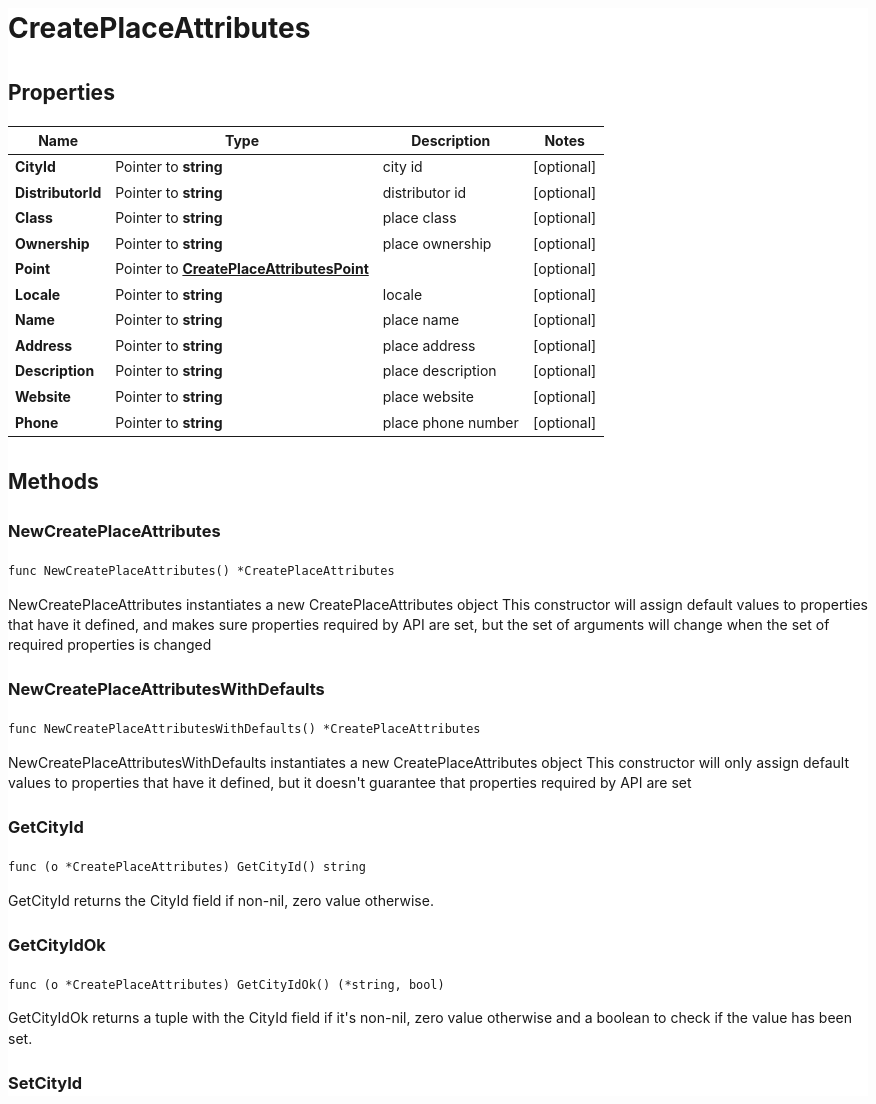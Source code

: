 # CreatePlaceAttributes

## Properties

Name | Type | Description | Notes
------------ | ------------- | ------------- | -------------
**CityId** | Pointer to **string** | city id | [optional] 
**DistributorId** | Pointer to **string** | distributor id | [optional] 
**Class** | Pointer to **string** | place class | [optional] 
**Ownership** | Pointer to **string** | place ownership | [optional] 
**Point** | Pointer to [**CreatePlaceAttributesPoint**](CreatePlaceAttributesPoint.md) |  | [optional] 
**Locale** | Pointer to **string** | locale | [optional] 
**Name** | Pointer to **string** | place name | [optional] 
**Address** | Pointer to **string** | place address | [optional] 
**Description** | Pointer to **string** | place description | [optional] 
**Website** | Pointer to **string** | place website | [optional] 
**Phone** | Pointer to **string** | place phone number | [optional] 

## Methods

### NewCreatePlaceAttributes

`func NewCreatePlaceAttributes() *CreatePlaceAttributes`

NewCreatePlaceAttributes instantiates a new CreatePlaceAttributes object
This constructor will assign default values to properties that have it defined,
and makes sure properties required by API are set, but the set of arguments
will change when the set of required properties is changed

### NewCreatePlaceAttributesWithDefaults

`func NewCreatePlaceAttributesWithDefaults() *CreatePlaceAttributes`

NewCreatePlaceAttributesWithDefaults instantiates a new CreatePlaceAttributes object
This constructor will only assign default values to properties that have it defined,
but it doesn't guarantee that properties required by API are set

### GetCityId

`func (o *CreatePlaceAttributes) GetCityId() string`

GetCityId returns the CityId field if non-nil, zero value otherwise.

### GetCityIdOk

`func (o *CreatePlaceAttributes) GetCityIdOk() (*string, bool)`

GetCityIdOk returns a tuple with the CityId field if it's non-nil, zero value otherwise
and a boolean to check if the value has been set.

### SetCityId
